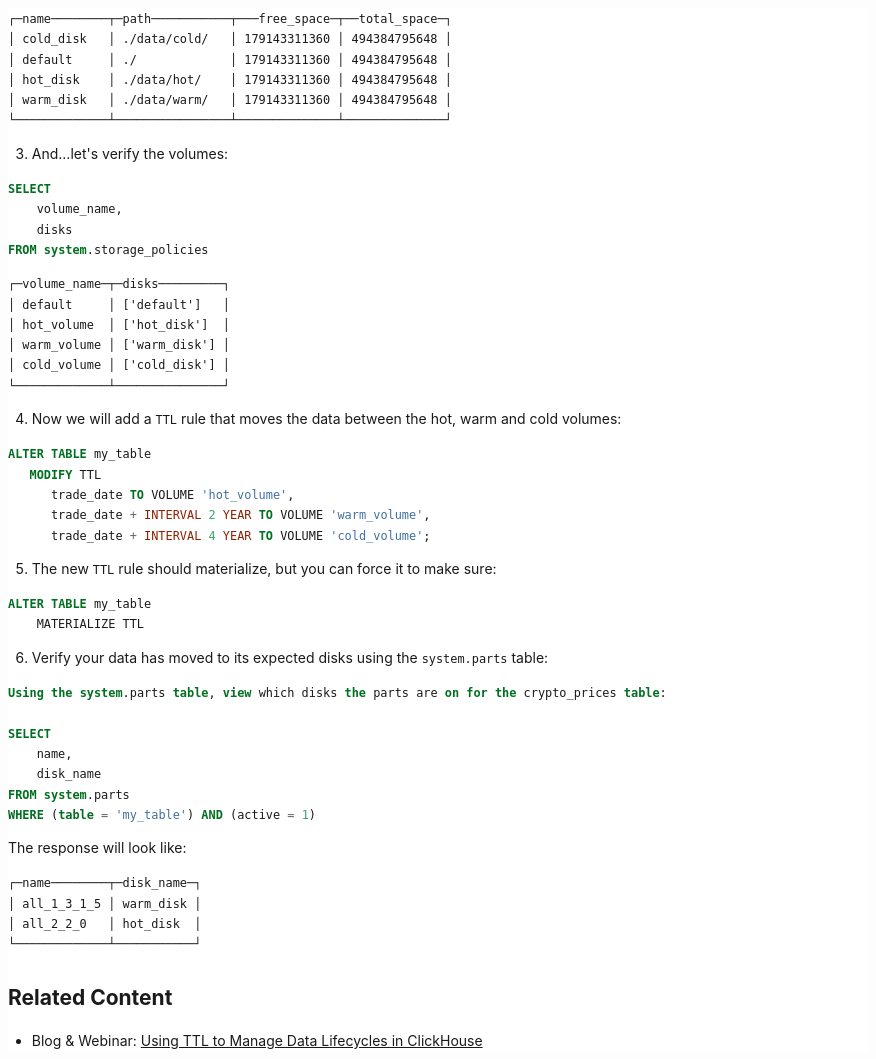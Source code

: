 ```response
┌─name────────┬─path───────────┬───free_space─┬──total_space─┐
│ cold_disk   │ ./data/cold/   │ 179143311360 │ 494384795648 │
│ default     │ ./             │ 179143311360 │ 494384795648 │
│ hot_disk    │ ./data/hot/    │ 179143311360 │ 494384795648 │
│ warm_disk   │ ./data/warm/   │ 179143311360 │ 494384795648 │
└─────────────┴────────────────┴──────────────┴──────────────┘
```

3. And…let's verify the volumes:

```sql
SELECT
    volume_name,
    disks
FROM system.storage_policies
```

```response
┌─volume_name─┬─disks─────────┐
│ default     │ ['default']   │
│ hot_volume  │ ['hot_disk']  │
│ warm_volume │ ['warm_disk'] │
│ cold_volume │ ['cold_disk'] │
└─────────────┴───────────────┘
```

4. Now we will add a `TTL` rule that moves the data between the hot, warm and cold volumes:

```sql
ALTER TABLE my_table
   MODIFY TTL
      trade_date TO VOLUME 'hot_volume',
      trade_date + INTERVAL 2 YEAR TO VOLUME 'warm_volume',
      trade_date + INTERVAL 4 YEAR TO VOLUME 'cold_volume';
```

5. The new `TTL` rule should materialize, but you can force it to make sure:

```sql
ALTER TABLE my_table
    MATERIALIZE TTL
```

6. Verify your data has moved to its expected disks using the `system.parts` table:

```sql
Using the system.parts table, view which disks the parts are on for the crypto_prices table:

SELECT
    name,
    disk_name
FROM system.parts
WHERE (table = 'my_table') AND (active = 1)
```

The response will look like:

```response
┌─name────────┬─disk_name─┐
│ all_1_3_1_5 │ warm_disk │
│ all_2_2_0   │ hot_disk  │
└─────────────┴───────────┘
```


## Related Content

- Blog & Webinar: [Using TTL to Manage Data Lifecycles in ClickHouse](https://clickhouse.com/blog/using-ttl-to-manage-data-lifecycles-in-clickhouse)
